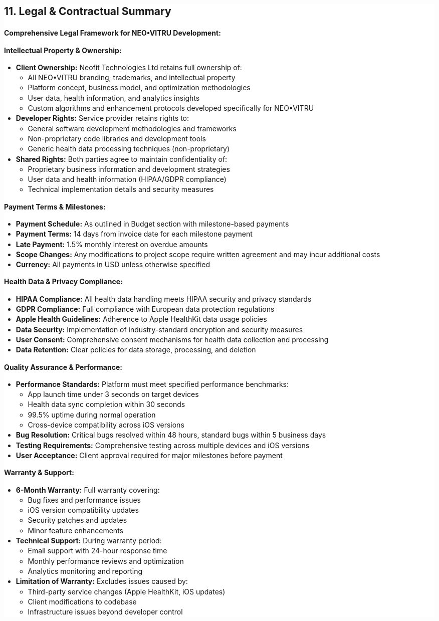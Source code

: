 ## 11. Legal & Contractual Summary  
**Comprehensive Legal Framework for NEO•VITRU Development:**

**Intellectual Property & Ownership:**
- **Client Ownership:** Neofit Technologies Ltd retains full ownership of:
  - All NEO•VITRU branding, trademarks, and intellectual property
  - Platform concept, business model, and optimization methodologies  
  - User data, health information, and analytics insights
  - Custom algorithms and enhancement protocols developed specifically for NEO•VITRU
- **Developer Rights:** Service provider retains rights to:
  - General software development methodologies and frameworks
  - Non-proprietary code libraries and development tools
  - Generic health data processing techniques (non-proprietary)
- **Shared Rights:** Both parties agree to maintain confidentiality of:
  - Proprietary business information and development strategies
  - User data and health information (HIPAA/GDPR compliance)
  - Technical implementation details and security measures

**Payment Terms & Milestones:**
- **Payment Schedule:** As outlined in Budget section with milestone-based payments
- **Payment Terms:** 14 days from invoice date for each milestone payment
- **Late Payment:** 1.5% monthly interest on overdue amounts
- **Scope Changes:** Any modifications to project scope require written agreement and may incur additional costs
- **Currency:** All payments in USD unless otherwise specified

**Health Data & Privacy Compliance:**
- **HIPAA Compliance:** All health data handling meets HIPAA security and privacy standards
- **GDPR Compliance:** Full compliance with European data protection regulations
- **Apple Health Guidelines:** Adherence to Apple HealthKit data usage policies
- **Data Security:** Implementation of industry-standard encryption and security measures
- **User Consent:** Comprehensive consent mechanisms for health data collection and processing
- **Data Retention:** Clear policies for data storage, processing, and deletion

**Quality Assurance & Performance:**
- **Performance Standards:** Platform must meet specified performance benchmarks:
  - App launch time under 3 seconds on target devices
  - Health data sync completion within 30 seconds
  - 99.5% uptime during normal operation
  - Cross-device compatibility across iOS versions
- **Bug Resolution:** Critical bugs resolved within 48 hours, standard bugs within 5 business days
- **Testing Requirements:** Comprehensive testing across multiple devices and iOS versions
- **User Acceptance:** Client approval required for major milestones before payment

**Warranty & Support:**
- **6-Month Warranty:** Full warranty covering:
  - Bug fixes and performance issues
  - iOS version compatibility updates
  - Security patches and updates
  - Minor feature enhancements
- **Technical Support:** During warranty period:
  - Email support with 24-hour response time
  - Monthly performance reviews and optimization
  - Analytics monitoring and reporting
- **Limitation of Warranty:** Excludes issues caused by:
  - Third-party service changes (Apple HealthKit, iOS updates)
  - Client modifications to codebase
  - Infrastructure issues beyond developer control
